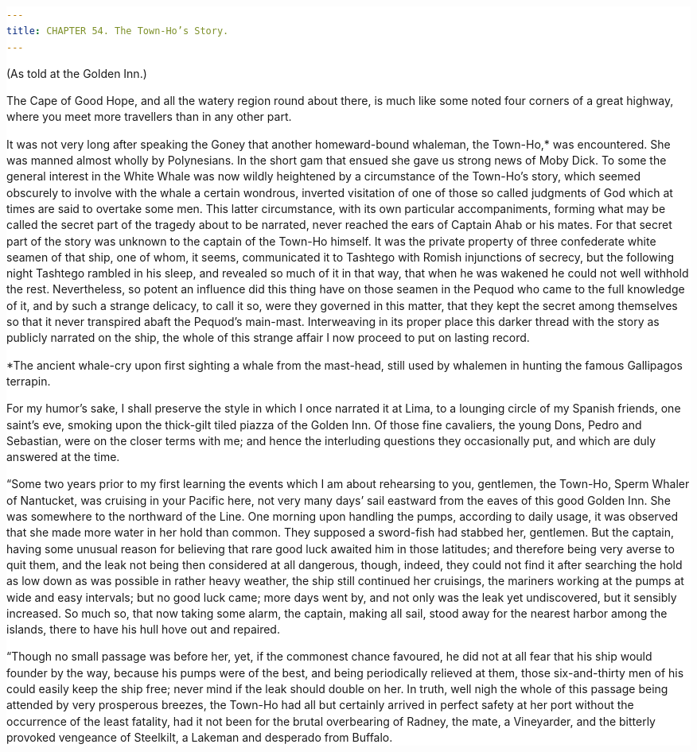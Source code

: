 ```yaml
---
title: CHAPTER 54. The Town-Ho’s Story.
---
```


(As told at the Golden Inn.)

The Cape of Good Hope, and all the watery region round about there, is much like some noted four corners of a great highway, where you meet more travellers than in any other part.

It was not very long after speaking the Goney that another homeward-bound whaleman, the Town-Ho,* was encountered. She was manned almost wholly by Polynesians. In the short gam that ensued she gave us strong news of Moby Dick. To some the general interest in the White Whale was now wildly heightened by a circumstance of the Town-Ho’s story, which seemed obscurely to involve with the whale a certain wondrous, inverted visitation of one of those so called judgments of God which at times are said to overtake some men. This latter circumstance, with its own particular accompaniments, forming what may be called the secret part of the tragedy about to be narrated, never reached the ears of Captain Ahab or his mates. For that secret part of the story was unknown to the captain of the Town-Ho himself. It was the private property of three confederate white seamen of that ship, one of whom, it seems, communicated it to Tashtego with Romish injunctions of secrecy, but the following night Tashtego rambled in his sleep, and revealed so much of it in that way, that when he was wakened he could not well withhold the rest. Nevertheless, so potent an influence did this thing have on those seamen in the Pequod who came to the full knowledge of it, and by such a strange delicacy, to call it so, were they governed in this matter, that they kept the secret among themselves so that it never transpired abaft the Pequod’s main-mast. Interweaving in its proper place this darker thread with the story as publicly narrated on the ship, the whole of this strange affair I now proceed to put on lasting record.

*The ancient whale-cry upon first sighting a whale from the mast-head, still used by whalemen in hunting the famous Gallipagos terrapin.

For my humor’s sake, I shall preserve the style in which I once narrated it at Lima, to a lounging circle of my Spanish friends, one saint’s eve, smoking upon the thick-gilt tiled piazza of the Golden Inn. Of those fine cavaliers, the young Dons, Pedro and Sebastian, were on the closer terms with me; and hence the interluding questions they occasionally put, and which are duly answered at the time.

“Some two years prior to my first learning the events which I am about rehearsing to you, gentlemen, the Town-Ho, Sperm Whaler of Nantucket, was cruising in your Pacific here, not very many days’ sail eastward from the eaves of this good Golden Inn. She was somewhere to the northward of the Line. One morning upon handling the pumps, according to daily usage, it was observed that she made more water in her hold than common. They supposed a sword-fish had stabbed her, gentlemen. But the captain, having some unusual reason for believing that rare good luck awaited him in those latitudes; and therefore being very averse to quit them, and the leak not being then considered at all dangerous, though, indeed, they could not find it after searching the hold as low down as was possible in rather heavy weather, the ship still continued her cruisings, the mariners working at the pumps at wide and easy intervals; but no good luck came; more days went by, and not only was the leak yet undiscovered, but it sensibly increased. So much so, that now taking some alarm, the captain, making all sail, stood away for the nearest harbor among the islands, there to have his hull hove out and repaired.

“Though no small passage was before her, yet, if the commonest chance favoured, he did not at all fear that his ship would founder by the way, because his pumps were of the best, and being periodically relieved at them, those six-and-thirty men of his could easily keep the ship free; never mind if the leak should double on her. In truth, well nigh the whole of this passage being attended by very prosperous breezes, the Town-Ho had all but certainly arrived in perfect safety at her port without the occurrence of the least fatality, had it not been for the brutal overbearing of Radney, the mate, a Vineyarder, and the bitterly provoked vengeance of Steelkilt, a Lakeman and desperado from Buffalo.
